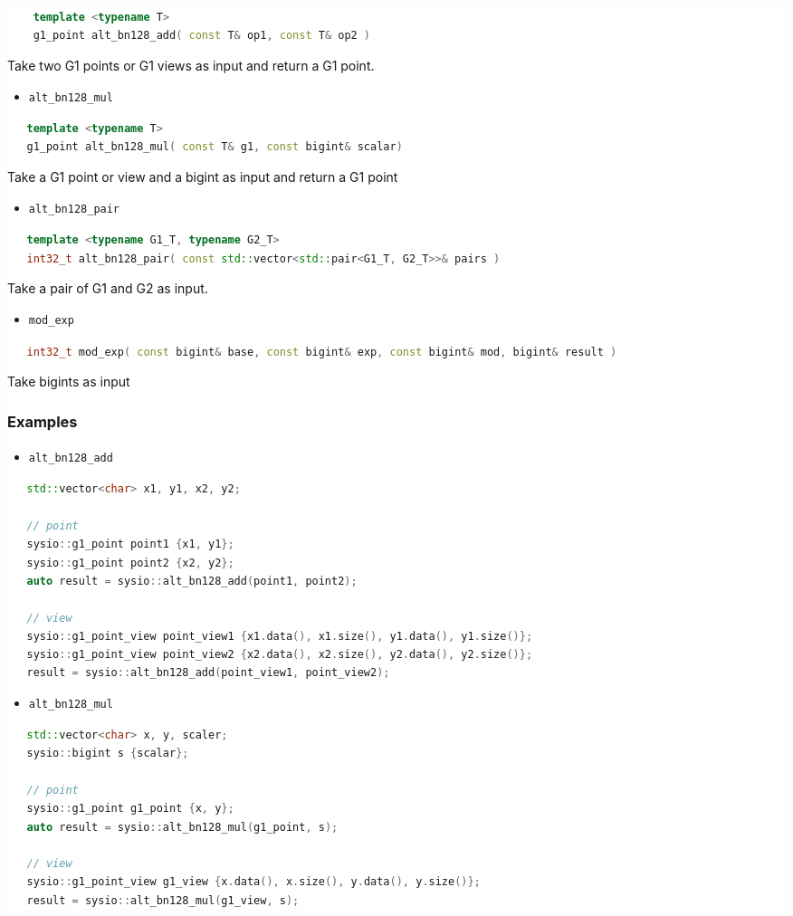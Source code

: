```c++
    template <typename T>
    g1_point alt_bn128_add( const T& op1, const T& op2 )
```

Take two G1 points or G1 views as input and return a G1 point.

- `alt_bn128_mul`

```c++
   template <typename T>
   g1_point alt_bn128_mul( const T& g1, const bigint& scalar)
```

Take a G1 point or view and a bigint as input and return a G1 point

- `alt_bn128_pair`

```c++
   template <typename G1_T, typename G2_T>
   int32_t alt_bn128_pair( const std::vector<std::pair<G1_T, G2_T>>& pairs )
```

Take a pair of G1 and G2 as input.

- `mod_exp`

```c++
   int32_t mod_exp( const bigint& base, const bigint& exp, const bigint& mod, bigint& result )
```

Take bigints as input

### Examples

- `alt_bn128_add`

```c++
   std::vector<char> x1, y1, x2, y2;

   // point
   sysio::g1_point point1 {x1, y1};
   sysio::g1_point point2 {x2, y2};
   auto result = sysio::alt_bn128_add(point1, point2);

   // view
   sysio::g1_point_view point_view1 {x1.data(), x1.size(), y1.data(), y1.size()};
   sysio::g1_point_view point_view2 {x2.data(), x2.size(), y2.data(), y2.size()};
   result = sysio::alt_bn128_add(point_view1, point_view2);
```

- `alt_bn128_mul`

```c++
   std::vector<char> x, y, scaler;
   sysio::bigint s {scalar};

   // point
   sysio::g1_point g1_point {x, y};
   auto result = sysio::alt_bn128_mul(g1_point, s);

   // view
   sysio::g1_point_view g1_view {x.data(), x.size(), y.data(), y.size()};
   result = sysio::alt_bn128_mul(g1_view, s);
```
